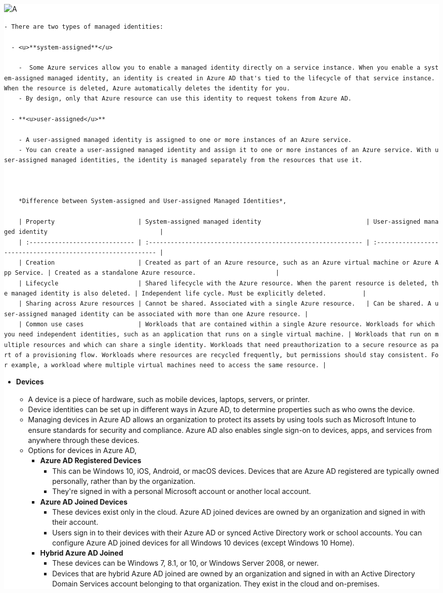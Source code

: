 ![A](https://learn.microsoft.com/en-au/training/wwl-sci/explore-basic-services-identity-types/media/when-use-managed-identities-expanded.png#lightbox)

    - There are two types of managed identities: 

      - <u>**system-assigned**</u>

        -  Some Azure services allow you to enable a managed identity directly on a service instance. When you enable a system-assigned managed identity, an identity is created in Azure AD that's tied to the lifecycle of that service instance. When the resource is deleted, Azure automatically deletes the identity for you. 
        - By design, only that Azure resource can use this identity to request tokens from Azure AD.

      - **<u>user-assigned</u>**

        - A user-assigned managed identity is assigned to one or more instances of an Azure service. 
        - You can create a user-assigned managed identity and assign it to one or more instances of an Azure service. With user-assigned managed identities, the identity is managed separately from the resources that use it.

        

        *Difference between System-assigned and User-assigned Managed Identities*,

        | Property                       | System-assigned managed identity                             | User-assigned managed identity                               |
        | :----------------------------- | :----------------------------------------------------------- | :----------------------------------------------------------- |
        | Creation                       | Created as part of an Azure resource, such as an Azure virtual machine or Azure App Service. | Created as a standalone Azure resource.                      |
        | Lifecycle                      | Shared lifecycle with the Azure resource. When the parent resource is deleted, the managed identity is also deleted. | Independent life cycle. Must be explicitly deleted.          |
        | Sharing across Azure resources | Cannot be shared. Associated with a single Azure resource.   | Can be shared. A user-assigned managed identity can be associated with more than one Azure resource. |
        | Common use cases               | Workloads that are contained within a single Azure resource. Workloads for which you need independent identities, such as an application that runs on a single virtual machine. | Workloads that run on multiple resources and which can share a single identity. Workloads that need preauthorization to a secure resource as part of a provisioning flow. Workloads where resources are recycled frequently, but permissions should stay consistent. For example, a workload where multiple virtual machines need to access the same resource. |

  - **Devices**

    - A device is a piece of hardware, such as mobile devices, laptops, servers, or printer. 
    - Device identities can be set up in different ways in Azure AD, to determine properties such as who owns the device. 
    - Managing devices in Azure AD allows an organization to protect its assets by using tools such as Microsoft Intune to ensure standards for security and compliance. Azure AD also enables single sign-on to devices, apps, and services from anywhere through these devices.
    - Options for devices in Azure AD,
      - **Azure AD Registered Devices**
        - This can be Windows 10, iOS, Android, or macOS devices. Devices that are Azure AD registered are typically owned personally, rather than by the organization. 
        - They're signed in with a personal Microsoft account or another local account.
      - **Azure AD Joined Devices**
        - These devices exist only in the cloud. Azure AD joined devices are owned by an organization and signed in with their account. 
        - Users sign in to their devices with their Azure AD or synced Active Directory work or school accounts. You can configure Azure AD joined devices for all Windows 10 devices (except Windows 10 Home).
      - **Hybrid Azure AD Joined**
        - These devices can be Windows 7, 8.1, or 10, or Windows Server 2008, or newer. 
        - Devices that are hybrid Azure AD joined are owned by an organization and signed in with an Active Directory Domain Services account belonging to that organization. They exist in the cloud and on-premises.
